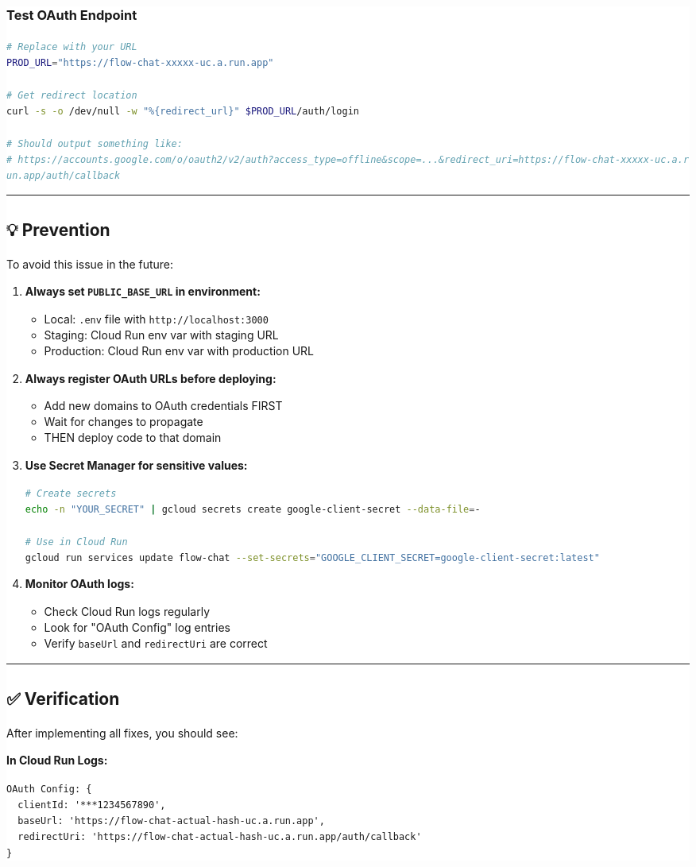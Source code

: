 ### Test OAuth Endpoint
```bash
# Replace with your URL
PROD_URL="https://flow-chat-xxxxx-uc.a.run.app"

# Get redirect location
curl -s -o /dev/null -w "%{redirect_url}" $PROD_URL/auth/login

# Should output something like:
# https://accounts.google.com/o/oauth2/v2/auth?access_type=offline&scope=...&redirect_uri=https://flow-chat-xxxxx-uc.a.run.app/auth/callback
```

---

## 💡 Prevention

To avoid this issue in the future:

1. **Always set `PUBLIC_BASE_URL` in environment:**
   - Local: `.env` file with `http://localhost:3000`
   - Staging: Cloud Run env var with staging URL
   - Production: Cloud Run env var with production URL

2. **Always register OAuth URLs before deploying:**
   - Add new domains to OAuth credentials FIRST
   - Wait for changes to propagate
   - THEN deploy code to that domain

3. **Use Secret Manager for sensitive values:**
   ```bash
   # Create secrets
   echo -n "YOUR_SECRET" | gcloud secrets create google-client-secret --data-file=-
   
   # Use in Cloud Run
   gcloud run services update flow-chat --set-secrets="GOOGLE_CLIENT_SECRET=google-client-secret:latest"
   ```

4. **Monitor OAuth logs:**
   - Check Cloud Run logs regularly
   - Look for "OAuth Config" log entries
   - Verify `baseUrl` and `redirectUri` are correct

---

## ✅ Verification

After implementing all fixes, you should see:

**In Cloud Run Logs:**
```
OAuth Config: {
  clientId: '***1234567890',
  baseUrl: 'https://flow-chat-actual-hash-uc.a.run.app',
  redirectUri: 'https://flow-chat-actual-hash-uc.a.run.app/auth/callback'
}
```

